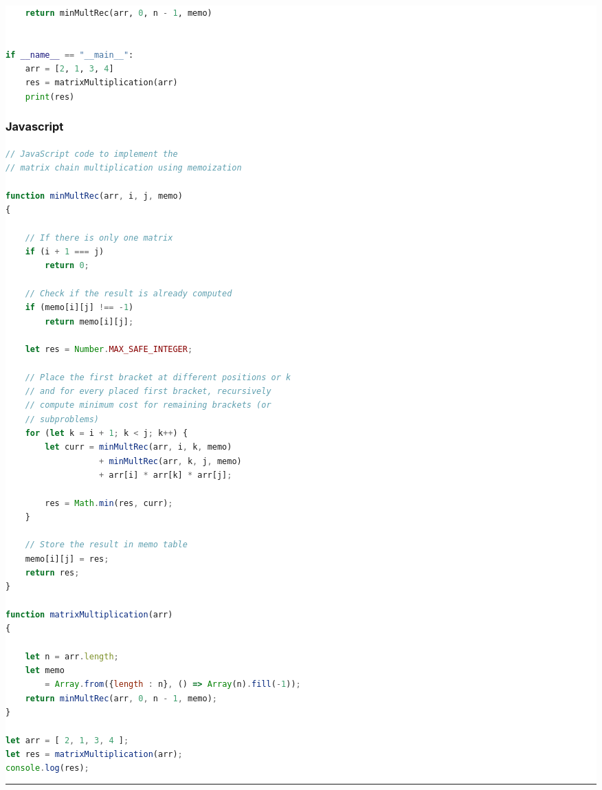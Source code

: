 ```python
    return minMultRec(arr, 0, n - 1, memo)


if __name__ == "__main__":
    arr = [2, 1, 3, 4]
    res = matrixMultiplication(arr)
    print(res)
```

### Javascript
```javascript
// JavaScript code to implement the
// matrix chain multiplication using memoization

function minMultRec(arr, i, j, memo)
{

    // If there is only one matrix
    if (i + 1 === j)
        return 0;

    // Check if the result is already computed
    if (memo[i][j] !== -1)
        return memo[i][j];

    let res = Number.MAX_SAFE_INTEGER;

    // Place the first bracket at different positions or k
    // and for every placed first bracket, recursively
    // compute minimum cost for remaining brackets (or
    // subproblems)
    for (let k = i + 1; k < j; k++) {
        let curr = minMultRec(arr, i, k, memo)
                   + minMultRec(arr, k, j, memo)
                   + arr[i] * arr[k] * arr[j];

        res = Math.min(res, curr);
    }

    // Store the result in memo table
    memo[i][j] = res;
    return res;
}

function matrixMultiplication(arr)
{

    let n = arr.length;
    let memo
        = Array.from({length : n}, () => Array(n).fill(-1));
    return minMultRec(arr, 0, n - 1, memo);
}

let arr = [ 2, 1, 3, 4 ];
let res = matrixMultiplication(arr);
console.log(res);
```

---